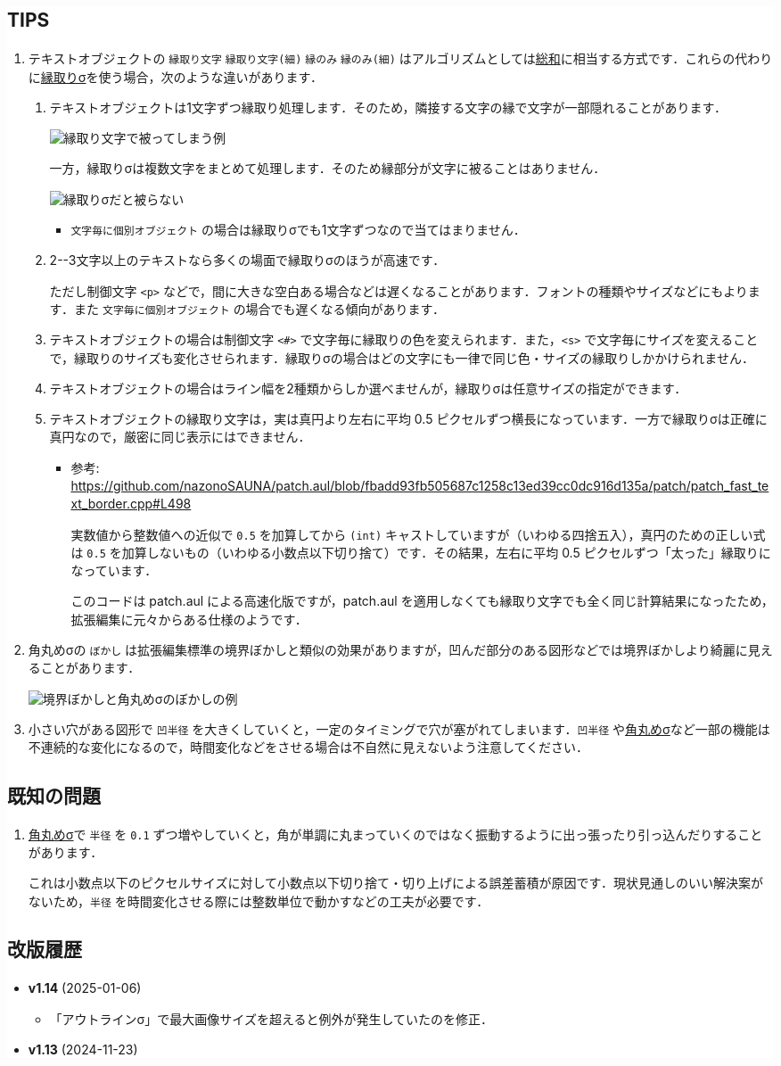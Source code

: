 
## TIPS

1.  テキストオブジェクトの `縁取り文字` `縁取り文字(細)` `縁のみ` `縁のみ(細)` はアルゴリズムとしては[総和](#総和)に相当する方式です．これらの代わりに[縁取りσ](#縁取りσ)を使う場合，次のような違いがあります．

    1.  テキストオブジェクトは1文字ずつ縁取り処理します．そのため，隣接する文字の縁で文字が一部隠れることがあります．

        ![縁取り文字で被ってしまう例](https://github.com/sigma-axis/aviutl_CircleBorder_S/assets/132639613/144b26b8-4a03-450f-ae72-5ab7792d9f8f)

        一方，縁取りσは複数文字をまとめて処理します．そのため縁部分が文字に被ることはありません．

        ![縁取りσだと被らない](https://github.com/sigma-axis/aviutl_CircleBorder_S/assets/132639613/4b22805c-ed9a-4212-8622-6d1d25cdd8c3)

        - `文字毎に個別オブジェクト` の場合は縁取りσでも1文字ずつなので当てはまりません．

    1.  2--3文字以上のテキストなら多くの場面で縁取りσのほうが高速です．

        ただし制御文字 `<p>` などで，間に大きな空白ある場合などは遅くなることがあります．フォントの種類やサイズなどにもよります．また `文字毎に個別オブジェクト` の場合でも遅くなる傾向があります．

    1.  テキストオブジェクトの場合は制御文字 `<#>` で文字毎に縁取りの色を変えられます．また，`<s>` で文字毎にサイズを変えることで，縁取りのサイズも変化させられます．縁取りσの場合はどの文字にも一律で同じ色・サイズの縁取りしかかけられません．

    1.  テキストオブジェクトの場合はライン幅を2種類からしか選べませんが，縁取りσは任意サイズの指定ができます．

    1.  テキストオブジェクトの縁取り文字は，実は真円より左右に平均 0.5 ピクセルずつ横長になっています．一方で縁取りσは正確に真円なので，厳密に同じ表示にはできません．

        - 参考: https://github.com/nazonoSAUNA/patch.aul/blob/fbadd93fb505687c1258c13ed39cc0dc916d135a/patch/patch_fast_text_border.cpp#L498

          実数値から整数値への近似で `0.5` を加算してから `(int)` キャストしていますが（いわゆる四捨五入），真円のための正しい式は `0.5` を加算しないもの（いわゆる小数点以下切り捨て）です．その結果，左右に平均 0.5 ピクセルずつ「太った」縁取りになっています．

          このコードは patch.aul による高速化版ですが，patch.aul を適用しなくても縁取り文字でも全く同じ計算結果になったため，拡張編集に元々からある仕様のようです．


1.  角丸めσの `ぼかし` は拡張編集標準の境界ぼかしと類似の効果がありますが，凹んだ部分のある図形などでは境界ぼかしより綺麗に見えることがあります．

    ![境界ぼかしと角丸めσのぼかしの例](https://github.com/sigma-axis/aviutl_CircleBorder_S/assets/132639613/676c7d74-f626-4090-a356-0b292e7a447b)

1.  小さい穴がある図形で `凹半径` を大きくしていくと，一定のタイミングで穴が塞がれてしまいます．`凹半径` や[角丸めσ](#角丸めσ)など一部の機能は不連続的な変化になるので，時間変化などをさせる場合は不自然に見えないよう注意してください．


## 既知の問題

1.  [角丸めσ](#角丸めσ)で `半径` を `0.1` ずつ増やしていくと，角が単調に丸まっていくのではなく振動するように出っ張ったり引っ込んだりすることがあります．

    これは小数点以下のピクセルサイズに対して小数点以下切り捨て・切り上げによる誤差蓄積が原因です．現状見通しのいい解決案がないため，`半径` を時間変化させる際には整数単位で動かすなどの工夫が必要です．


## 改版履歴

- **v1.14** (2025-01-06)

  - 「アウトラインσ」で最大画像サイズを超えると例外が発生していたのを修正．

- **v1.13** (2024-11-23)
